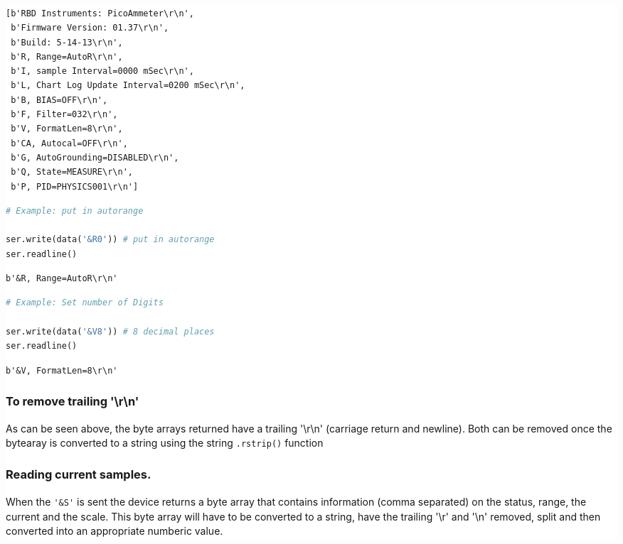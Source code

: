 


    [b'RBD Instruments: PicoAmmeter\r\n',
     b'Firmware Version: 01.37\r\n',
     b'Build: 5-14-13\r\n',
     b'R, Range=AutoR\r\n',
     b'I, sample Interval=0000 mSec\r\n',
     b'L, Chart Log Update Interval=0200 mSec\r\n',
     b'B, BIAS=OFF\r\n',
     b'F, Filter=032\r\n',
     b'V, FormatLen=8\r\n',
     b'CA, Autocal=OFF\r\n',
     b'G, AutoGrounding=DISABLED\r\n',
     b'Q, State=MEASURE\r\n',
     b'P, PID=PHYSICS001\r\n']




```python
# Example: put in autorange

ser.write(data('&R0')) # put in autorange
ser.readline()
```




    b'&R, Range=AutoR\r\n'




```python
# Example: Set number of Digits

ser.write(data('&V8')) # 8 decimal places
ser.readline()
```




    b'&V, FormatLen=8\r\n'



### To remove trailing '\r\n'

As can be seen above, the byte arrays returned have a trailing '\r\n' (carriage return and newline). Both can be removed once the bytearay is converted to a string using the string <code>.rstrip()</code> function

### Reading current samples.

When the <code>'&S'</code> is sent the device returns a byte array that contains information (comma separated) on the status, range, the current and the scale. This byte array will have to be converted to a string, have the trailing '\r' and '\n' removed, split and then converted into an appropriate numberic value.
